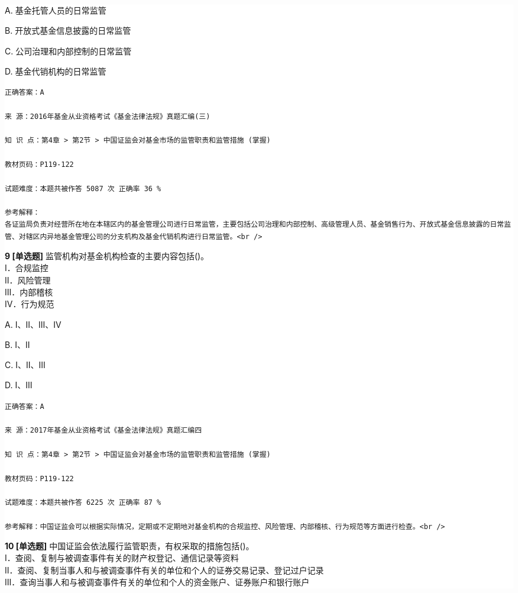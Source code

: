 A. 基金托管人员的日常监管

B. 开放式基金信息披露的日常监管

C. 公司治理和内部控制的日常监管

D. 基金代销机构的日常监管

```
正确答案：A

来 源：2016年基金从业资格考试《基金法律法规》真题汇编(三)

知 识 点：第4章 > 第2节 > 中国证监会对基金市场的监管职责和监管措施 (掌握)

教材页码：P119-122

试题难度：本题共被作答 5087 次 正确率 36 %

参考解释：
各证监局负责对经营所在地在本辖区内的基金管理公司进行日常监管，主要包括公司治理和内部控制、高级管理人员、基金销售行为、开放式基金信息披露的日常监管、对辖区内异地基金管理公司的分支机构及基金代销机构进行日常监管。<br />

```


**9 [单选题]** 监管机构对基金机构检查的主要内容包括()。<br />
Ⅰ．合规监控<br />
Ⅱ．风险管理<br />
Ⅲ．内部稽核<br />
Ⅳ．行为规范

A. Ⅰ、Ⅱ、Ⅲ、Ⅳ

B. Ⅰ、Ⅱ

C. Ⅰ、Ⅱ、Ⅲ

D. Ⅰ、Ⅲ

```
正确答案：A

来 源：2017年基金从业资格考试《基金法律法规》真题汇编四

知 识 点：第4章 > 第2节 > 中国证监会对基金市场的监管职责和监管措施 (掌握)

教材页码：P119-122

试题难度：本题共被作答 6225 次 正确率 87 %

参考解释：中国证监会可以根据实际情况，定期或不定期地对基金机构的合规监控、风险管理、内部稽核、行为规范等方面进行检查。<br />
```


**10 [单选题]** 
中国证监会依法履行监管职责，有权采取的措施包括()。<br />
Ⅰ．查阅、复制与被调查事件有关的财产权登记、通信记录等资料<br />
Ⅱ．查阅、复制当事人和与被调查事件有关的单位和个人的证券交易记录、登记过户记录<br />
Ⅲ．查询当事人和与被调查事件有关的单位和个人的资金账户、证券账户和银行账户
